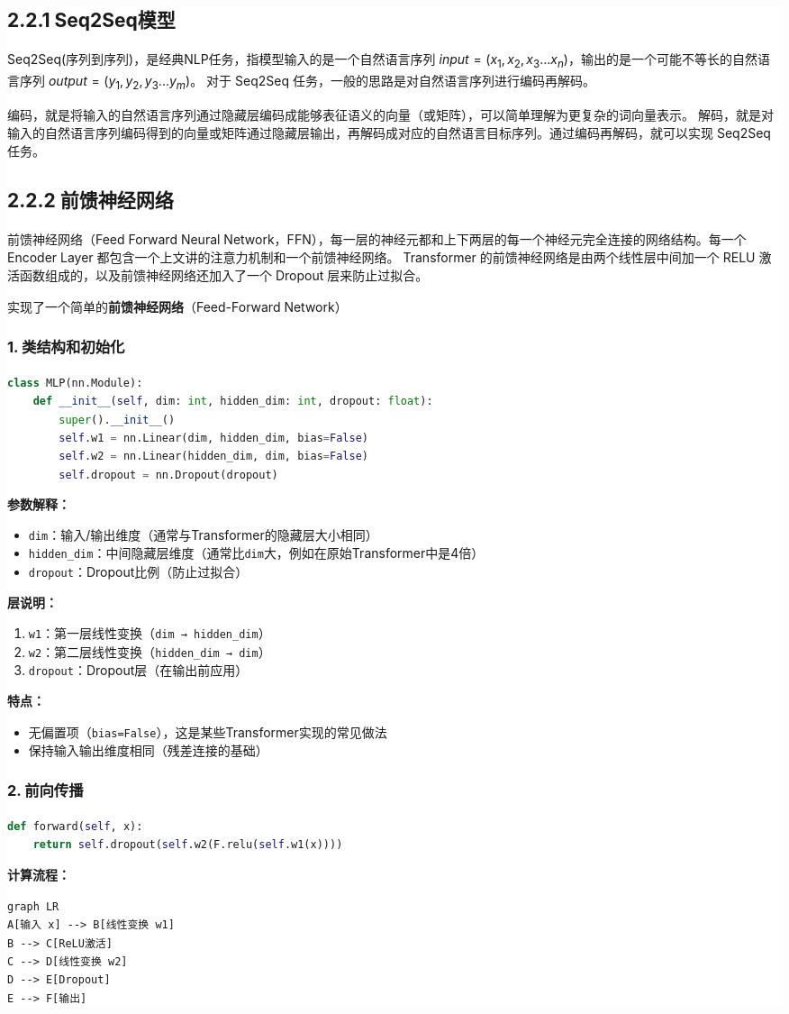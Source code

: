## 2.2.1 Seq2Seq模型
Seq2Seq(序列到序列)，是经典NLP任务，指模型输入的是一个自然语言序列 $input = (x_1, x_2, x_3...x_n)$，输出的是一个可能不等长的自然语言序列 $output = (y_1, y_2, y_3...y_m)$。
对于 Seq2Seq 任务，一般的思路是对自然语言序列进行编码再解码。

编码，就是将输入的自然语言序列通过隐藏层编码成能够表征语义的向量（或矩阵），可以简单理解为更复杂的词向量表示。
解码，就是对输入的自然语言序列编码得到的向量或矩阵通过隐藏层输出，再解码成对应的自然语言目标序列。通过编码再解码，就可以实现 Seq2Seq 任务。

## 2.2.2 前馈神经网络
前馈神经网络（Feed Forward Neural Network，FFN），每一层的神经元都和上下两层的每一个神经元完全连接的网络结构。每一个 Encoder Layer 都包含一个上文讲的注意力机制和一个前馈神经网络。
Transformer 的前馈神经网络是由两个线性层中间加一个 RELU 激活函数组成的，以及前馈神经网络还加入了一个 Dropout 层来防止过拟合。

实现了一个简单的**前馈神经网络**（Feed-Forward Network）

### 1. 类结构和初始化

```python
class MLP(nn.Module):
    def __init__(self, dim: int, hidden_dim: int, dropout: float):
        super().__init__()
        self.w1 = nn.Linear(dim, hidden_dim, bias=False)
        self.w2 = nn.Linear(hidden_dim, dim, bias=False)
        self.dropout = nn.Dropout(dropout)
```

**参数解释：**
- `dim`：输入/输出维度（通常与Transformer的隐藏层大小相同）
- `hidden_dim`：中间隐藏层维度（通常比`dim`大，例如在原始Transformer中是4倍）
- `dropout`：Dropout比例（防止过拟合）

**层说明：**
1. `w1`：第一层线性变换（`dim → hidden_dim`）
2. `w2`：第二层线性变换（`hidden_dim → dim`）
3. `dropout`：Dropout层（在输出前应用）

**特点：**
- 无偏置项（`bias=False`），这是某些Transformer实现的常见做法
- 保持输入输出维度相同（残差连接的基础）

### 2. 前向传播

```python
def forward(self, x):
    return self.dropout(self.w2(F.relu(self.w1(x))))
```

**计算流程：**
```mermaid
graph LR
A[输入 x] --> B[线性变换 w1]
B --> C[ReLU激活]
C --> D[线性变换 w2]
D --> E[Dropout]
E --> F[输出]
```
